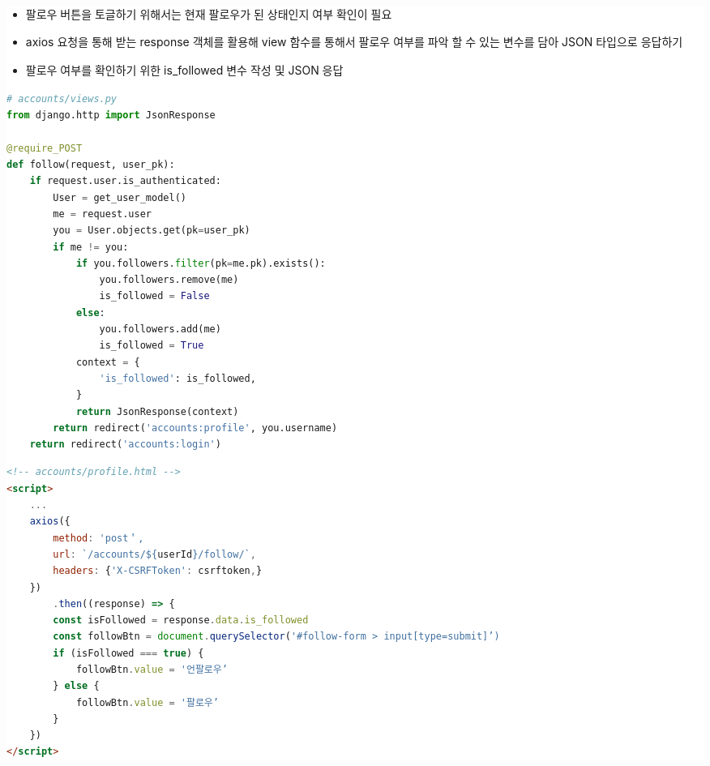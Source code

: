 

- 팔로우 버튼을 토글하기 위해서는 현재 팔로우가 된 상태인지 여부 확인이 필요 
- axios 요청을 통해 받는 response 객체를 활용해 view 함수를 통해서 팔로우 여부를 파악 할 수 있는 변수를 담아 JSON 타입으로 응답하기



- 팔로우 여부를 확인하기 위한 is_followed 변수 작성 및 JSON 응답

```python
# accounts/views.py
from django.http import JsonResponse

@require_POST
def follow(request, user_pk):
    if request.user.is_authenticated:
        User = get_user_model()
        me = request.user
        you = User.objects.get(pk=user_pk)
        if me != you:
            if you.followers.filter(pk=me.pk).exists():
            	you.followers.remove(me)
            	is_followed = False
            else:
            	you.followers.add(me)
            	is_followed = True
            context = {
            	'is_followed': is_followed,
            }
            return JsonResponse(context)
        return redirect('accounts:profile', you.username)
    return redirect('accounts:login')
```

```html
<!-- accounts/profile.html -->
<script>
    ...
    axios({
        method: 'post＇,
        url: `/accounts/${userId}/follow/`,
        headers: {'X-CSRFToken': csrftoken,}
    })
        .then((response) => {
        const isFollowed = response.data.is_followed
        const followBtn = document.querySelector('#follow-form > input[type=submit]’)
        if (isFollowed === true) {
        	followBtn.value = '언팔로우’
        } else {
        	followBtn.value = '팔로우’
        }
    })
</script>
```
